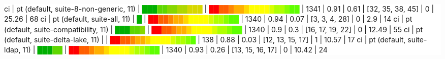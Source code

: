  ci                   | pt (default, suite-8-non-generic, 11)                                                   | <span style="color: #00af00">█</span><span style="color: #00af00">█</span><span style="color: #00af00">█</span><span style="color: #5fd700">█</span><span style="color: #5fd700">█</span><span style="color: #87d700">█</span><span style="color: #87d700">█</span><span style="color: #afd700">█</span><span style="color: #afd700">█</span><span style="color: #d7d700">█</span><span style="color: #d7d700">█</span><span style="color: #d7d700">█</span>         | <span style="color: #ff0000">█</span><span style="color: #ff0000">█</span><span style="color: #ff5f00">█</span><span style="color: #ff5f00">█</span><span style="color: #ff8700">█</span><span style="color: #ffaf00">█</span><span style="color: #ffaf00">█</span><span style="color: #ffd700">█</span><span style="color: #ffff00">█</span><span style="color: #ffff00">█</span><span style="color: #ffff00">█</span><span style="color: #ffff00">█</span><span style="color: #d7ff00">█</span><span style="color: #afff00">█</span><span style="color: #afff00">█</span><span style="color: #87ff00">█</span><span style="color: #5fff00">█</span><span style="color: #5fff00">█</span>   |        1341 |          0.91 |           0.61 | [32, 35, 38, 45]           |           0 |       25.26 |          68 
 ci                   | pt (default, suite-all, 11)                                                             | <span style="color: #00af00">█</span>                    | <span style="color: #ff0000">█</span><span style="color: #ff0000">█</span><span style="color: #ff5f00">█</span><span style="color: #ff5f00">█</span><span style="color: #ff8700">█</span><span style="color: #ffaf00">█</span><span style="color: #ffaf00">█</span><span style="color: #ffd700">█</span><span style="color: #ffff00">█</span><span style="color: #ffff00">█</span><span style="color: #ffff00">█</span><span style="color: #ffff00">█</span><span style="color: #d7ff00">█</span><span style="color: #afff00">█</span><span style="color: #afff00">█</span><span style="color: #87ff00">█</span><span style="color: #5fff00">█</span><span style="color: #5fff00">█</span>   |        1340 |          0.94 |           0.07 | [3, 3, 4, 28]              |           0 |         2.9 |          14 
 ci                   | pt (default, suite-compatibility, 11)                                                   | <span style="color: #00af00">█</span><span style="color: #00af00">█</span><span style="color: #00af00">█</span><span style="color: #5fd700">█</span><span style="color: #5fd700">█</span><span style="color: #87d700">█</span>               | <span style="color: #ff0000">█</span><span style="color: #ff0000">█</span><span style="color: #ff5f00">█</span><span style="color: #ff5f00">█</span><span style="color: #ff8700">█</span><span style="color: #ffaf00">█</span><span style="color: #ffaf00">█</span><span style="color: #ffd700">█</span><span style="color: #ffff00">█</span><span style="color: #ffff00">█</span><span style="color: #ffff00">█</span><span style="color: #ffff00">█</span><span style="color: #d7ff00">█</span><span style="color: #afff00">█</span><span style="color: #afff00">█</span><span style="color: #87ff00">█</span><span style="color: #5fff00">█</span><span style="color: #5fff00">█</span>   |        1340 |           0.9 |            0.3 | [16, 17, 19, 22]           |           0 |       12.49 |          55 
 ci                   | pt (default, suite-delta-lake, 11)                                                      |                      | <span style="color: #ff0000">█</span><span style="color: #ff0000">█</span><span style="color: #ff5f00">█</span><span style="color: #ff5f00">█</span><span style="color: #ff8700">█</span><span style="color: #ffaf00">█</span><span style="color: #ffaf00">█</span><span style="color: #ffd700">█</span><span style="color: #ffff00">█</span><span style="color: #ffff00">█</span><span style="color: #ffff00">█</span><span style="color: #ffff00">█</span><span style="color: #d7ff00">█</span><span style="color: #afff00">█</span><span style="color: #afff00">█</span><span style="color: #87ff00">█</span><span style="color: #5fff00">█</span>    |         138 |          0.88 |           0.03 | [12, 13, 15, 17]           |           1 |       10.57 |          17 
 ci                   | pt (default, suite-ldap, 11)                                                            | <span style="color: #00af00">█</span><span style="color: #00af00">█</span><span style="color: #00af00">█</span><span style="color: #5fd700">█</span><span style="color: #5fd700">█</span>                | <span style="color: #ff0000">█</span><span style="color: #ff0000">█</span><span style="color: #ff5f00">█</span><span style="color: #ff5f00">█</span><span style="color: #ff8700">█</span><span style="color: #ffaf00">█</span><span style="color: #ffaf00">█</span><span style="color: #ffd700">█</span><span style="color: #ffff00">█</span><span style="color: #ffff00">█</span><span style="color: #ffff00">█</span><span style="color: #ffff00">█</span><span style="color: #d7ff00">█</span><span style="color: #afff00">█</span><span style="color: #afff00">█</span><span style="color: #87ff00">█</span><span style="color: #5fff00">█</span><span style="color: #5fff00">█</span>   |        1340 |          0.93 |           0.26 | [13, 15, 16, 17]           |           0 |       10.42 |          24 